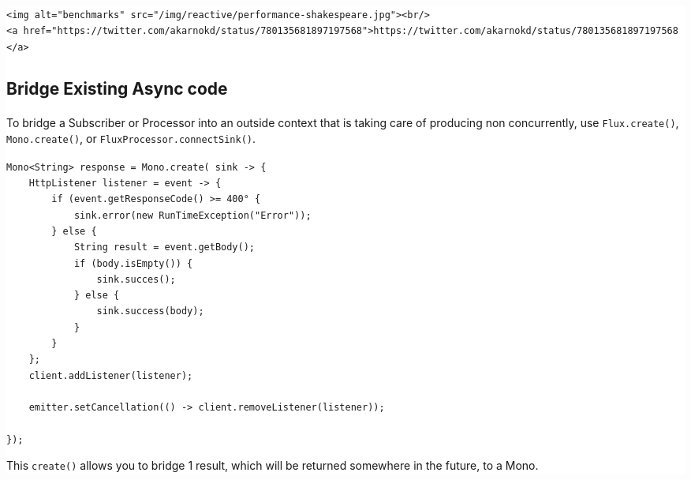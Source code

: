     <img alt="benchmarks" src="/img/reactive/performance-shakespeare.jpg"><br/>
    <a href="https://twitter.com/akarnokd/status/780135681897197568">https://twitter.com/akarnokd/status/780135681897197568</a>
</p>


## Bridge Existing Async code

To bridge a Subscriber or Processor into an outside context that is taking care of producing non concurrently, use `Flux.create()`, `Mono.create()`, or `FluxProcessor.connectSink()`.

```
Mono<String> response = Mono.create( sink -> {
    HttpListener listener = event -> {
        if (event.getResponseCode() >= 400° {
            sink.error(new RunTimeException("Error"));
        } else {
            String result = event.getBody();
            if (body.isEmpty()) {
                sink.succes();
            } else {
                sink.success(body);
            }
        }
    };
    client.addListener(listener);
    
    emitter.setCancellation(() -> client.removeListener(listener));

});
```
This `create()` allows you to bridge 1 result, which will be returned somewhere in the future, to a Mono.
